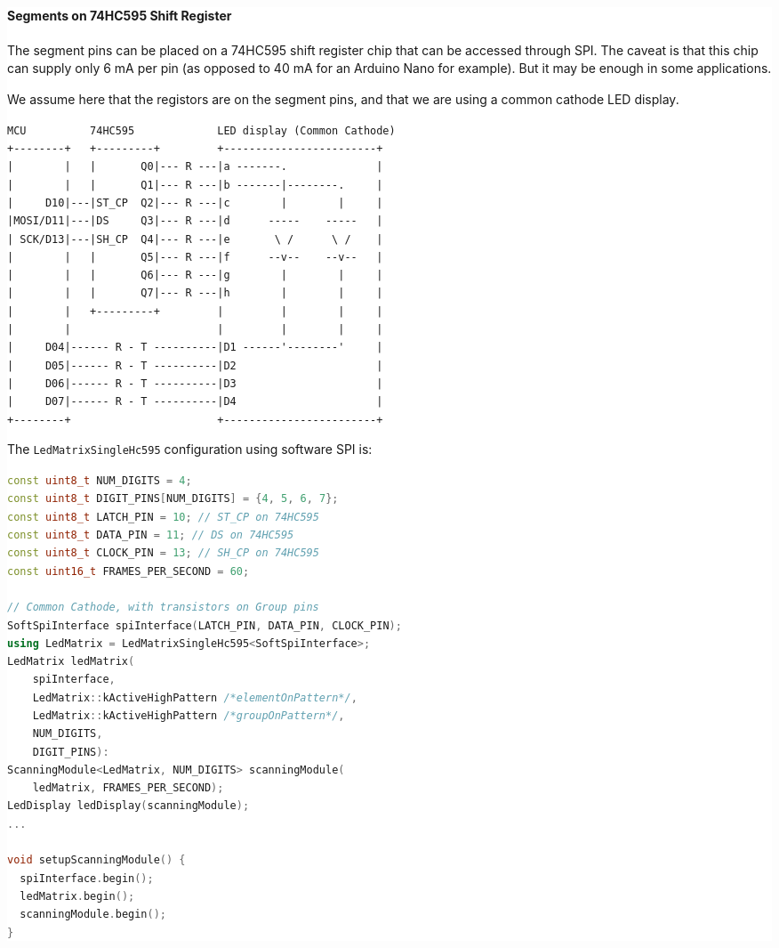 <a name="LedMatrixSingleHc595"></a>
#### Segments on 74HC595 Shift Register

The segment pins can be placed on a 74HC595 shift register chip that can be
accessed through SPI. The caveat is that this chip can supply only 6 mA per pin
(as opposed to 40 mA for an Arduino Nano for example). But it may be enough in
some applications.

We assume here that the registors are on the segment pins, and that we are using
a common cathode LED display.

```
MCU          74HC595             LED display (Common Cathode)
+--------+   +---------+         +------------------------+
|        |   |       Q0|--- R ---|a -------.              |
|        |   |       Q1|--- R ---|b -------|--------.     |
|     D10|---|ST_CP  Q2|--- R ---|c        |        |     |
|MOSI/D11|---|DS     Q3|--- R ---|d      -----    -----   |
| SCK/D13|---|SH_CP  Q4|--- R ---|e       \ /      \ /    |
|        |   |       Q5|--- R ---|f      --v--    --v--   |
|        |   |       Q6|--- R ---|g        |        |     |
|        |   |       Q7|--- R ---|h        |        |     |
|        |   +---------+         |         |        |     |
|        |                       |         |        |     |
|     D04|------ R - T ----------|D1 ------'--------'     |
|     D05|------ R - T ----------|D2                      |
|     D06|------ R - T ----------|D3                      |
|     D07|------ R - T ----------|D4                      |
+--------+                       +------------------------+
```

The `LedMatrixSingleHc595` configuration using software SPI is:

```C++
const uint8_t NUM_DIGITS = 4;
const uint8_t DIGIT_PINS[NUM_DIGITS] = {4, 5, 6, 7};
const uint8_t LATCH_PIN = 10; // ST_CP on 74HC595
const uint8_t DATA_PIN = 11; // DS on 74HC595
const uint8_t CLOCK_PIN = 13; // SH_CP on 74HC595
const uint16_t FRAMES_PER_SECOND = 60;

// Common Cathode, with transistors on Group pins
SoftSpiInterface spiInterface(LATCH_PIN, DATA_PIN, CLOCK_PIN);
using LedMatrix = LedMatrixSingleHc595<SoftSpiInterface>;
LedMatrix ledMatrix(
    spiInterface,
    LedMatrix::kActiveHighPattern /*elementOnPattern*/,
    LedMatrix::kActiveHighPattern /*groupOnPattern*/,
    NUM_DIGITS,
    DIGIT_PINS):
ScanningModule<LedMatrix, NUM_DIGITS> scanningModule(
    ledMatrix, FRAMES_PER_SECOND);
LedDisplay ledDisplay(scanningModule);
...

void setupScanningModule() {
  spiInterface.begin();
  ledMatrix.begin();
  scanningModule.begin();
}
```
